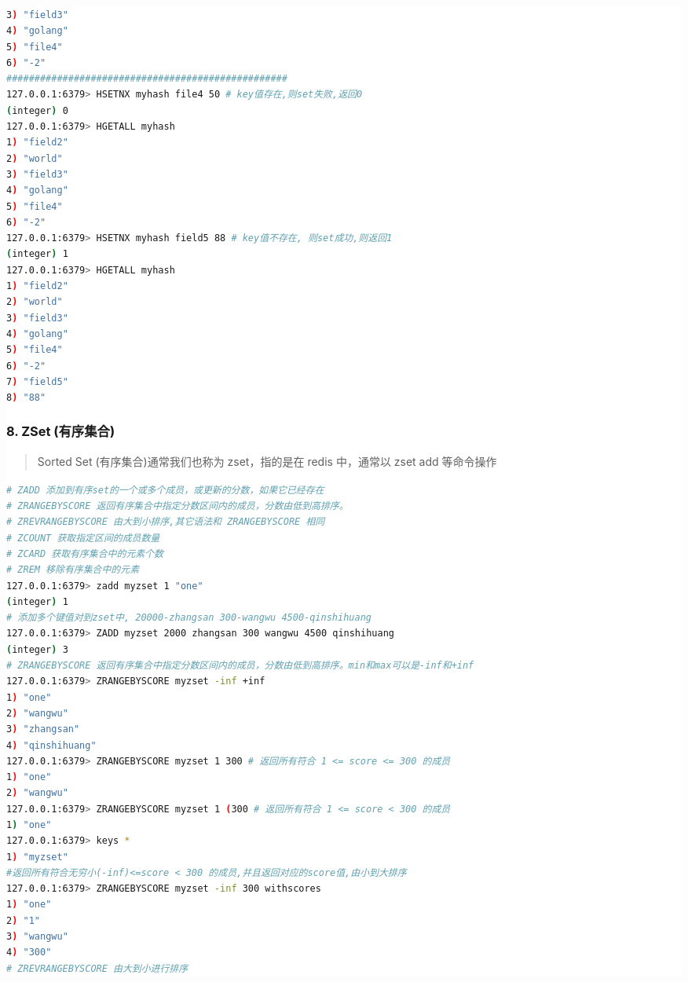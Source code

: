```bash
3) "field3"
4) "golang"
5) "file4"
6) "-2"
##################################################
127.0.0.1:6379> HSETNX myhash file4 50 # key值存在,则set失败,返回0
(integer) 0
127.0.0.1:6379> HGETALL myhash
1) "field2"
2) "world"
3) "field3"
4) "golang"
5) "file4"
6) "-2"
127.0.0.1:6379> HSETNX myhash field5 88 # key值不存在, 则set成功,则返回1
(integer) 1
127.0.0.1:6379> HGETALL myhash 
1) "field2"
2) "world"
3) "field3"
4) "golang"
5) "file4"
6) "-2"
7) "field5"
8) "88"
```



### 8. ZSet (有序集合)

> Sorted Set (有序集合)通常我们也称为 zset，指的是在 redis 中，通常以 zset add 等命令操作

```bash
# ZADD 添加到有序set的一个或多个成员，或更新的分数，如果它已经存在
# ZRANGEBYSCORE 返回有序集合中指定分数区间内的成员，分数由低到高排序。
# ZREVRANGEBYSCORE 由大到小排序,其它语法和 ZRANGEBYSCORE 相同
# ZCOUNT 获取指定区间的成员数量
# ZCARD 获取有序集合中的元素个数
# ZREM 移除有序集合中的元素
127.0.0.1:6379> zadd myzset 1 "one" 
(integer) 1
# 添加多个键值对到zset中, 20000-zhangsan 300-wangwu 4500-qinshihuang
127.0.0.1:6379> ZADD myzset 2000 zhangsan 300 wangwu 4500 qinshihuang 
(integer) 3
# ZRANGEBYSCORE 返回有序集合中指定分数区间内的成员，分数由低到高排序。min和max可以是-inf和+inf
127.0.0.1:6379> ZRANGEBYSCORE myzset -inf +inf
1) "one"
2) "wangwu"
3) "zhangsan"
4) "qinshihuang"
127.0.0.1:6379> ZRANGEBYSCORE myzset 1 300 # 返回所有符合 1 <= score <= 300 的成员
1) "one"
2) "wangwu"
127.0.0.1:6379> ZRANGEBYSCORE myzset 1 (300 # 返回所有符合 1 <= score < 300 的成员
1) "one"
127.0.0.1:6379> keys *
1) "myzset"
#返回所有符合无穷小(-inf)<=score < 300 的成员,并且返回对应的score值,由小到大排序
127.0.0.1:6379> ZRANGEBYSCORE myzset -inf 300 withscores 
1) "one"
2) "1"
3) "wangwu"
4) "300"
# ZREVRANGEBYSCORE 由大到小进行排序 
```